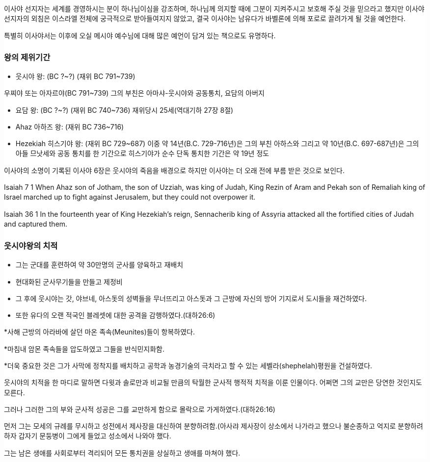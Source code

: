이사야 선지자는 세계를 경영하시는 분이 하나님이심을 강조하며, 하나님께 의지할 때에 그분이 지켜주시고 보호해 주실 것을 믿으라고 했지만 이사야 선지자의 외침은 이스라엘 전체에 궁극적으로 받아들여지지 않았고, 결국 이사야는 남유다가 바벨론에 의해 포로로 끌려가게 될 것을 예언한다.

특별히 이사야서는 이후에 오실 메시야 예수님에 대해 많은 예언이 담겨 있는 책으로도 유명하다.


### 왕의 제위기간

+ 웃시야 왕: (BC ?~?) (재위 BC 791~739)

우찌야 또는 아자르야(BC 791~739) 그의 부친은 아마샤-웃시야와 공동통치, 요담의 아버지

+ 요담 왕: (BC ?~?) (재위 BC 740~736) 재위당시 25세(역대기하 27장 8절)

+ Ahaz 아하즈 왕: (재위 BC 736~716)

+ Hezekiah 히스기야 왕: (재위 BC 729~687) 이중 약 14년(B.C. 729-716년)은 그의 부친 아하스와 그리고 약 10년(B.C. 697-687년)은 그의 아들 므낫세와 공동 통치를 한 기간으로 히스기야가 순수 단독 통치한 기간은 약 19년 정도

이사야의 소명이 기록된 이사야 6장은 웃시야의 죽음을 배경으로 하지만 이사야는 더 오래 전에 부름 받은 것으로 보인다. 

Isaiah 7
1 When Ahaz son of Jotham, the son of Uzziah, was king of Judah, King Rezin of Aram and Pekah son of Remaliah king of Israel marched up to fight against Jerusalem, but they could not overpower it.

Isaiah 36
1 In the fourteenth year of King Hezekiah’s reign, Sennacherib king of Assyria attacked all the fortified cities of Judah and captured them.

### 웃시야왕의 치적

+ 그는 군대를 훈련하여 약 30만명의 군사를 양육하고 재배치

+ 현대화된 군사무기들을 만들고 제정비

+ 그 후에 웃시야는 갓, 야브네, 아스돗의 성벽들을 무너뜨리고 아스돗과 그 근방에 자신의 방어 기지로서 도시들을 재건하였다.

+ 또한 유다의 오랜 적국인 블레셋에 대한 공격을 감행하였다.(대하26:6)


*사해 근방의 아라바에 살던 마온 족속(Meunites)들이 항복하였다.


*마침내 암몬 족속들을 압도하였고 그들을 반식민지화함.


*더욱 중요한 것은 그가 사막에 정착지를 배치하고 공학과 농경기술의 극치라고 할 수 있는 세벨라(shephelah)평원을 건설하였다.


웃시야의 치적을 한 마디로 말하면 다윗과 솔로만과 비교될 만큼의 탁월한 군사적 행적적 치적을 이룬 인물이다. 어쩌면 그의 교만은 당연한 것인지도 모른다.





그러나 그러한 그의 부와 군사적 성공은 그를 교만하게 함으로 몰락으로 가게하였다.(대하26:16)


먼저 그는 모세의 규례를 무시하고 성전에서 제사장을 대신하여 분향하려함.(아사랴 제사장이 상소에서 나가라고 했으나 불순종하고 억지로 분향하려 하자 갑자기 문둥병이 그에게 들었고 성소에서 나와야 했다.


그는 남은 생애를 사회로부터 격리되어 모든 통치권을 상실하고 생애를 마쳐야 했다.

